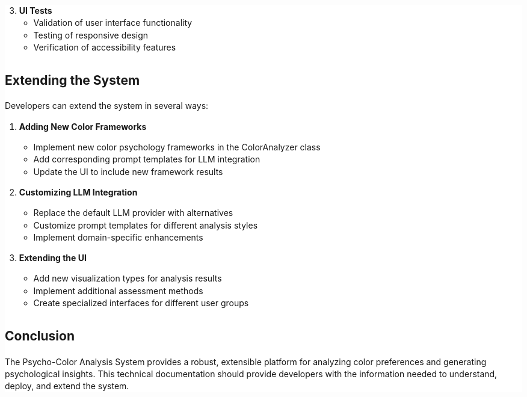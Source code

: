 3. **UI Tests**
   - Validation of user interface functionality
   - Testing of responsive design
   - Verification of accessibility features

## Extending the System

Developers can extend the system in several ways:

1. **Adding New Color Frameworks**
   - Implement new color psychology frameworks in the ColorAnalyzer class
   - Add corresponding prompt templates for LLM integration
   - Update the UI to include new framework results

2. **Customizing LLM Integration**
   - Replace the default LLM provider with alternatives
   - Customize prompt templates for different analysis styles
   - Implement domain-specific enhancements

3. **Extending the UI**
   - Add new visualization types for analysis results
   - Implement additional assessment methods
   - Create specialized interfaces for different user groups

## Conclusion

The Psycho-Color Analysis System provides a robust, extensible platform for analyzing color preferences and generating psychological insights. This technical documentation should provide developers with the information needed to understand, deploy, and extend the system.
